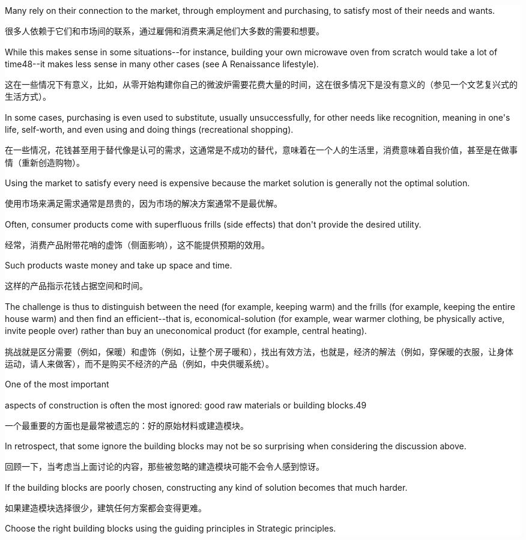 Many  rely  on  their  connection  to  the  market,  through  employment  and
purchasing, to satisfy most of their needs and wants. 

很多人依赖于它们和市场间的联系，通过雇佣和消费来满足他们大多数的需要和想要。

While this makes sense in
some situations--for instance, building your own microwave oven from scratch
would  take  a  lot  of  time48--it  makes  less  sense  in  many  other  cases  (see  A
Renaissance  lifestyle). 

这在一些情况下有意义，比如，从零开始构建你自己的微波炉需要花费大量的时间，这在很多情况下是没有意义的（参见一个文艺复兴式的生活方式）。

 In  some  cases,  purchasing  is  even  used  to  substitute,
usually unsuccessfully, for other needs like recognition, meaning in one's life,
self-worth, and even using and doing things (recreational shopping). 

在一些情况，花钱甚至用于替代像是认可的需求，这通常是不成功的替代，意味着在一个人的生活里，消费意味着自我价值，甚至是在做事情（重新创造购物）。

Using the
market  to  satisfy  every  need  is  expensive  because  the  market  solution  is
generally not the optimal solution.

使用市场来满足需求通常是昂贵的，因为市场的解决方案通常不是最优解。

Often,  consumer  products  come  with  superfluous  frills  (side  effects)  that
don't provide the desired utility.

经常，消费产品附带花哨的虚饰（侧面影响），这不能提供预期的效用。

 Such products waste money and take up space
and  time.  

这样的产品指示花钱占据空间和时间。

The  challenge  is  thus  to  distinguish  between  the  need  (for
example, keeping warm) and the frills (for example, keeping the entire house
warm) and then find an efficient--that is, economical-solution (for example, wear
warmer  clothing,  be  physically  active,  invite  people  over)  rather  than  buy  an
uneconomical product (for example, central heating).

挑战就是区分需要（例如，保暖）和虚饰（例如，让整个房子暖和），找出有效方法，也就是，经济的解法（例如，穿保暖的衣服，让身体运动，请人来做客），而不是购买不经济的产品（例如，中央供暖系统）。

 One of the most important

aspects of construction is often the most ignored: good raw materials or building
blocks.49 

一个最重要的方面也是最常被遗忘的：好的原始材料或建造模块。

 In  retrospect,  that  some  ignore  the  building  blocks  may  not  be  so
surprising  when  considering  the  discussion  above.  

回顾一下，当考虑当上面讨论的内容，那些被忽略的建造模块可能不会令人感到惊讶。

If  the  building  blocks  are
poorly  chosen,  constructing  any  kind  of  solution  becomes  that  much  harder.

如果建造模块选择很少，建筑任何方案都会变得更难。

Choose  the  right  building  blocks  using  the  guiding  principles  in  Strategic
principles.
